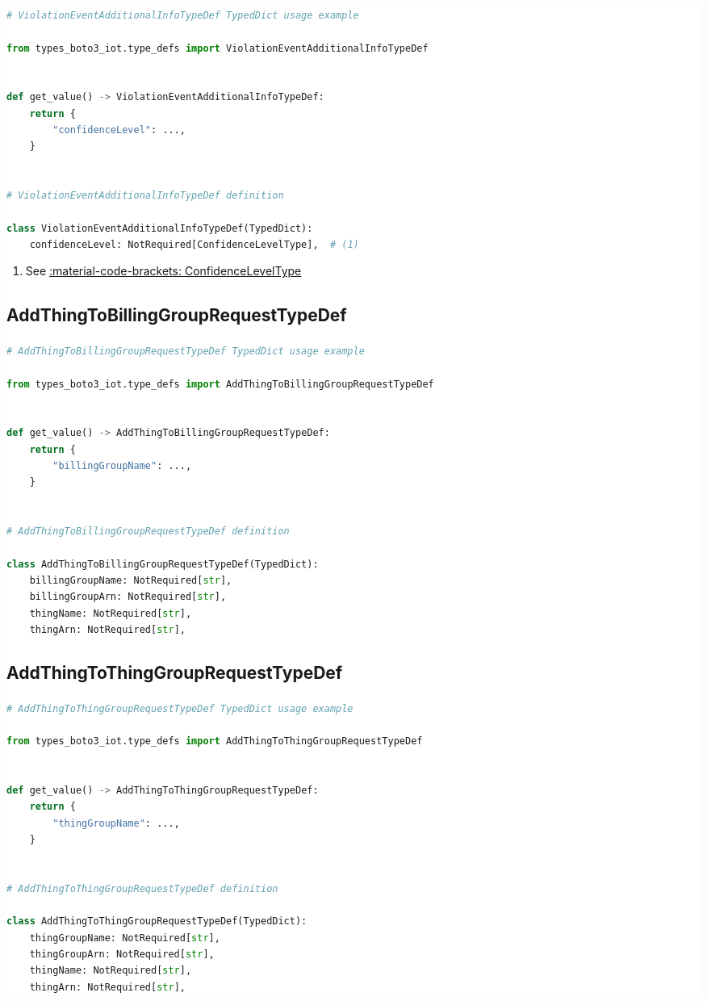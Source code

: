 ```python
# ViolationEventAdditionalInfoTypeDef TypedDict usage example

from types_boto3_iot.type_defs import ViolationEventAdditionalInfoTypeDef


def get_value() -> ViolationEventAdditionalInfoTypeDef:
    return {
        "confidenceLevel": ...,
    }


# ViolationEventAdditionalInfoTypeDef definition

class ViolationEventAdditionalInfoTypeDef(TypedDict):
    confidenceLevel: NotRequired[ConfidenceLevelType],  # (1)
```

1. See [:material-code-brackets: ConfidenceLevelType](./literals.md#confidenceleveltype)

## AddThingToBillingGroupRequestTypeDef

```python
# AddThingToBillingGroupRequestTypeDef TypedDict usage example

from types_boto3_iot.type_defs import AddThingToBillingGroupRequestTypeDef


def get_value() -> AddThingToBillingGroupRequestTypeDef:
    return {
        "billingGroupName": ...,
    }


# AddThingToBillingGroupRequestTypeDef definition

class AddThingToBillingGroupRequestTypeDef(TypedDict):
    billingGroupName: NotRequired[str],
    billingGroupArn: NotRequired[str],
    thingName: NotRequired[str],
    thingArn: NotRequired[str],
```


## AddThingToThingGroupRequestTypeDef

```python
# AddThingToThingGroupRequestTypeDef TypedDict usage example

from types_boto3_iot.type_defs import AddThingToThingGroupRequestTypeDef


def get_value() -> AddThingToThingGroupRequestTypeDef:
    return {
        "thingGroupName": ...,
    }


# AddThingToThingGroupRequestTypeDef definition

class AddThingToThingGroupRequestTypeDef(TypedDict):
    thingGroupName: NotRequired[str],
    thingGroupArn: NotRequired[str],
    thingName: NotRequired[str],
    thingArn: NotRequired[str],
```
